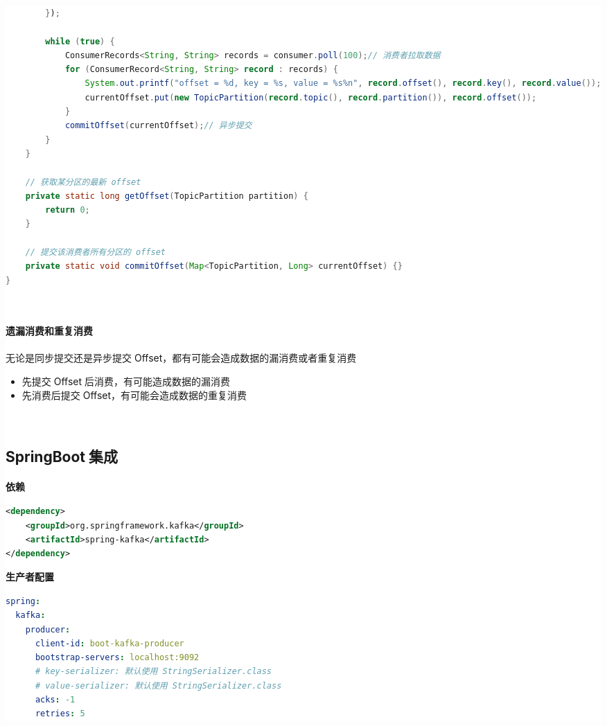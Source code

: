 ```java
		});
		
		while (true) {
			ConsumerRecords<String, String> records = consumer.poll(100);// 消费者拉取数据
			for (ConsumerRecord<String, String> record : records) {
				System.out.printf("offset = %d, key = %s, value = %s%n", record.offset(), record.key(), record.value());
				currentOffset.put(new TopicPartition(record.topic(), record.partition()), record.offset());
			}
			commitOffset(currentOffset);// 异步提交
		}
	}

	// 获取某分区的最新 offset
	private static long getOffset(TopicPartition partition) {
		return 0;
	}

	// 提交该消费者所有分区的 offset
	private static void commitOffset(Map<TopicPartition, Long> currentOffset) {}
}
```



<br>

#### 遗漏消费和重复消费

无论是同步提交还是异步提交 Offset，都有可能会造成数据的漏消费或者重复消费

* 先提交 Offset 后消费，有可能造成数据的漏消费
* 先消费后提交 Offset，有可能会造成数据的重复消费



<br>

## SpringBoot 集成

**依赖**

```xml
<dependency>
    <groupId>org.springframework.kafka</groupId>
    <artifactId>spring-kafka</artifactId>
</dependency>
```

**生产者配置**

```yaml
spring:
  kafka:
    producer:
      client-id: boot-kafka-producer
      bootstrap-servers: localhost:9092
      # key-serializer: 默认使用 StringSerializer.class
      # value-serializer: 默认使用 StringSerializer.class
      acks: -1
      retries: 5
```
